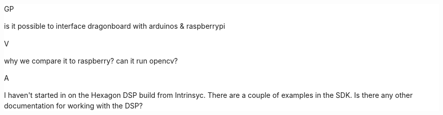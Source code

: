 





GP









is it possible to interface dragonboard with arduinos & raspberrypi




















V












why we compare it to raspberry? can it run opencv?




















A












I haven't started in on the Hexagon DSP build from Intrinsyc. There are a couple of examples in the SDK. Is there any other documentation for working with the DSP?

